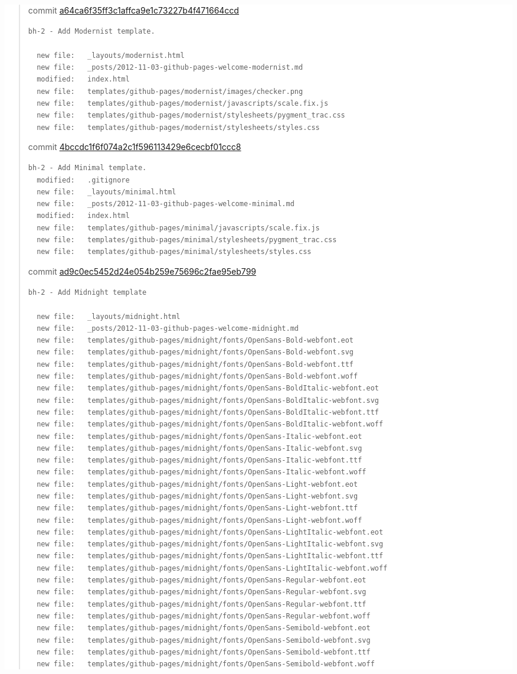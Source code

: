 > 
> commit [a64ca6f35ff3c1affca9e1c73227b4f471664ccd](https://github.com/bryanhirsch/bryanhirsch.github.com/commit/a64ca6f35ff3c1affca9e1c73227b4f471664ccd)
>
> 
>     bh-2 - Add Modernist template.
>     
>      	new file:   _layouts/modernist.html
>      	new file:   _posts/2012-11-03-github-pages-welcome-modernist.md
>      	modified:   index.html
>      	new file:   templates/github-pages/modernist/images/checker.png
>      	new file:   templates/github-pages/modernist/javascripts/scale.fix.js
>      	new file:   templates/github-pages/modernist/stylesheets/pygment_trac.css
>      	new file:   templates/github-pages/modernist/stylesheets/styles.css
> 
> commit [4bccdc1f6f074a2c1f596113429e6cecbf01ccc8](https://github.com/bryanhirsch/bryanhirsch.github.com/commit/4bccdc1f6f074a2c1f596113429e6cecbf01ccc8)
>
> 
>     bh-2 - Add Minimal template.
>     	modified:   .gitignore
>     	new file:   _layouts/minimal.html
>     	new file:   _posts/2012-11-03-github-pages-welcome-minimal.md
>     	modified:   index.html
>     	new file:   templates/github-pages/minimal/javascripts/scale.fix.js
>     	new file:   templates/github-pages/minimal/stylesheets/pygment_trac.css
>     	new file:   templates/github-pages/minimal/stylesheets/styles.css
> 
> commit [ad9c0ec5452d24e054b259e75696c2fae95eb799](https://github.com/bryanhirsch/bryanhirsch.github.com/commit/ad9c0ec5452d24e054b259e75696c2fae95eb799)
>
> 
>     bh-2 - Add Midnight template
>     
>      	new file:   _layouts/midnight.html
>      	new file:   _posts/2012-11-03-github-pages-welcome-midnight.md
>      	new file:   templates/github-pages/midnight/fonts/OpenSans-Bold-webfont.eot
>      	new file:   templates/github-pages/midnight/fonts/OpenSans-Bold-webfont.svg
>      	new file:   templates/github-pages/midnight/fonts/OpenSans-Bold-webfont.ttf
>      	new file:   templates/github-pages/midnight/fonts/OpenSans-Bold-webfont.woff
>      	new file:   templates/github-pages/midnight/fonts/OpenSans-BoldItalic-webfont.eot
>      	new file:   templates/github-pages/midnight/fonts/OpenSans-BoldItalic-webfont.svg
>      	new file:   templates/github-pages/midnight/fonts/OpenSans-BoldItalic-webfont.ttf
>      	new file:   templates/github-pages/midnight/fonts/OpenSans-BoldItalic-webfont.woff
>      	new file:   templates/github-pages/midnight/fonts/OpenSans-Italic-webfont.eot
>      	new file:   templates/github-pages/midnight/fonts/OpenSans-Italic-webfont.svg
>      	new file:   templates/github-pages/midnight/fonts/OpenSans-Italic-webfont.ttf
>      	new file:   templates/github-pages/midnight/fonts/OpenSans-Italic-webfont.woff
>      	new file:   templates/github-pages/midnight/fonts/OpenSans-Light-webfont.eot
>      	new file:   templates/github-pages/midnight/fonts/OpenSans-Light-webfont.svg
>      	new file:   templates/github-pages/midnight/fonts/OpenSans-Light-webfont.ttf
>      	new file:   templates/github-pages/midnight/fonts/OpenSans-Light-webfont.woff
>      	new file:   templates/github-pages/midnight/fonts/OpenSans-LightItalic-webfont.eot
>      	new file:   templates/github-pages/midnight/fonts/OpenSans-LightItalic-webfont.svg
>      	new file:   templates/github-pages/midnight/fonts/OpenSans-LightItalic-webfont.ttf
>      	new file:   templates/github-pages/midnight/fonts/OpenSans-LightItalic-webfont.woff
>      	new file:   templates/github-pages/midnight/fonts/OpenSans-Regular-webfont.eot
>      	new file:   templates/github-pages/midnight/fonts/OpenSans-Regular-webfont.svg
>      	new file:   templates/github-pages/midnight/fonts/OpenSans-Regular-webfont.ttf
>      	new file:   templates/github-pages/midnight/fonts/OpenSans-Regular-webfont.woff
>      	new file:   templates/github-pages/midnight/fonts/OpenSans-Semibold-webfont.eot
>      	new file:   templates/github-pages/midnight/fonts/OpenSans-Semibold-webfont.svg
>      	new file:   templates/github-pages/midnight/fonts/OpenSans-Semibold-webfont.ttf
>      	new file:   templates/github-pages/midnight/fonts/OpenSans-Semibold-webfont.woff